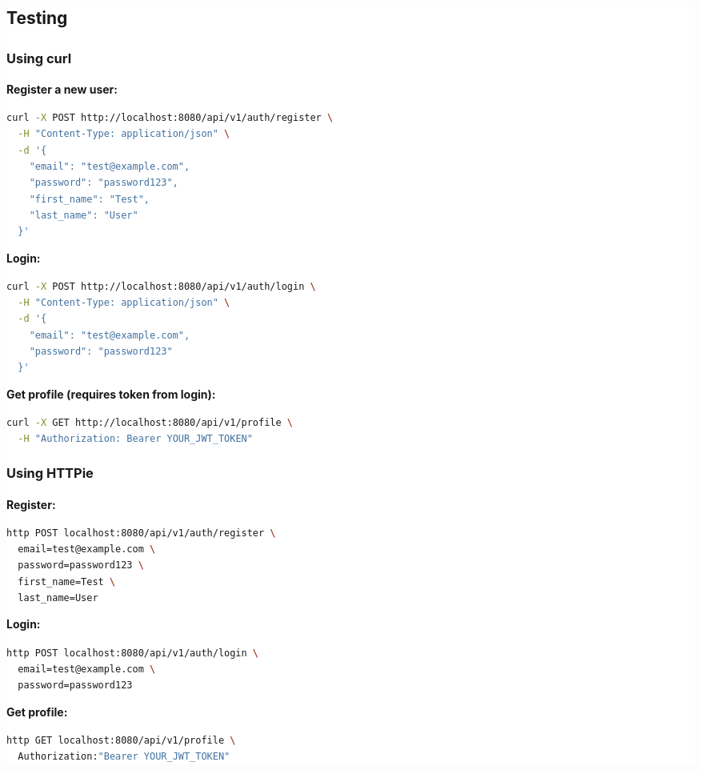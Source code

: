 ## Testing

### Using curl

**Register a new user:**
```bash
curl -X POST http://localhost:8080/api/v1/auth/register \
  -H "Content-Type: application/json" \
  -d '{
    "email": "test@example.com",
    "password": "password123",
    "first_name": "Test",
    "last_name": "User"
  }'
```

**Login:**
```bash
curl -X POST http://localhost:8080/api/v1/auth/login \
  -H "Content-Type: application/json" \
  -d '{
    "email": "test@example.com",
    "password": "password123"
  }'
```

**Get profile (requires token from login):**
```bash
curl -X GET http://localhost:8080/api/v1/profile \
  -H "Authorization: Bearer YOUR_JWT_TOKEN"
```

### Using HTTPie

**Register:**
```bash
http POST localhost:8080/api/v1/auth/register \
  email=test@example.com \
  password=password123 \
  first_name=Test \
  last_name=User
```

**Login:**
```bash
http POST localhost:8080/api/v1/auth/login \
  email=test@example.com \
  password=password123
```

**Get profile:**
```bash
http GET localhost:8080/api/v1/profile \
  Authorization:"Bearer YOUR_JWT_TOKEN"
```